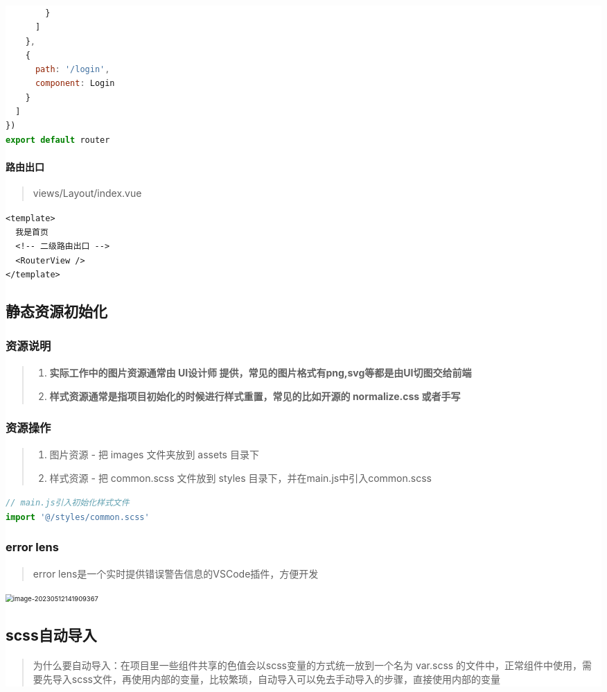 ```javascript
        }
      ]
    },
    {
      path: '/login',
      component: Login
    }
  ]
})
export default router
```

#### 路由出口

> views/Layout/index.vue

```vue
<template>
  我是首页
  <!-- 二级路由出口 -->
  <RouterView />
</template>
```

## 静态资源初始化

### 资源说明

> 1. **实际工作中的图片资源通常由 UI设计师 提供，常见的图片格式有png,svg等都是由UI切图交给前端**
>
> 2. **样式资源通常是指项目初始化的时候进行样式重置，常见的比如开源的 normalize.css 或者手写**

### 资源操作

> 1. 图片资源 - 把 images 文件夹放到 assets 目录下
>
> 2. 样式资源 - 把 common.scss 文件放到 styles 目录下，并在main.js中引入common.scss 

```js
// main.js引入初始化样式文件
import '@/styles/common.scss'
```

### error lens

> error lens是一个实时提供错误警告信息的VSCode插件，方便开发

<img src="https://edu-8673.oss-cn-beijing.aliyuncs.com/img2023.3.30/202305121419442.png" alt="image-20230512141909367" style="zoom:67%;" />

## scss自动导入

> 为什么要自动导入：在项目里一些组件共享的色值会以scss变量的方式统一放到一个名为 var.scss 的文件中，正常组件中使用，需要先导入scss文件，再使用内部的变量，比较繁琐，自动导入可以免去手动导入的步骤，直接使用内部的变量
